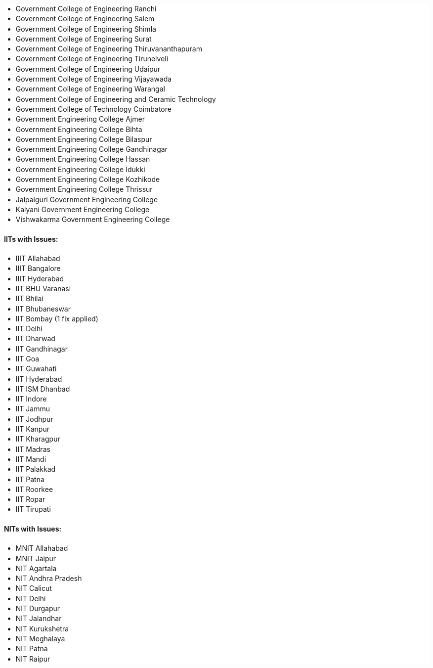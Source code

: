 - Government College of Engineering Ranchi
- Government College of Engineering Salem
- Government College of Engineering Shimla
- Government College of Engineering Surat
- Government College of Engineering Thiruvananthapuram
- Government College of Engineering Tirunelveli
- Government College of Engineering Udaipur
- Government College of Engineering Vijayawada
- Government College of Engineering Warangal
- Government College of Engineering and Ceramic Technology
- Government College of Technology Coimbatore
- Government Engineering College Ajmer
- Government Engineering College Bihta
- Government Engineering College Bilaspur
- Government Engineering College Gandhinagar
- Government Engineering College Hassan
- Government Engineering College Idukki
- Government Engineering College Kozhikode
- Government Engineering College Thrissur
- Jalpaiguri Government Engineering College
- Kalyani Government Engineering College
- Vishwakarma Government Engineering College

#### **IITs with Issues:**
- IIIT Allahabad
- IIIT Bangalore
- IIIT Hyderabad
- IIT BHU Varanasi
- IIT Bhilai
- IIT Bhubaneswar
- IIT Bombay (1 fix applied)
- IIT Delhi
- IIT Dharwad
- IIT Gandhinagar
- IIT Goa
- IIT Guwahati
- IIT Hyderabad
- IIT ISM Dhanbad
- IIT Indore
- IIT Jammu
- IIT Jodhpur
- IIT Kanpur
- IIT Kharagpur
- IIT Madras
- IIT Mandi
- IIT Palakkad
- IIT Patna
- IIT Roorkee
- IIT Ropar
- IIT Tirupati

#### **NITs with Issues:**
- MNIT Allahabad
- MNIT Jaipur
- NIT Agartala
- NIT Andhra Pradesh
- NIT Calicut
- NIT Delhi
- NIT Durgapur
- NIT Jalandhar
- NIT Kurukshetra
- NIT Meghalaya
- NIT Patna
- NIT Raipur